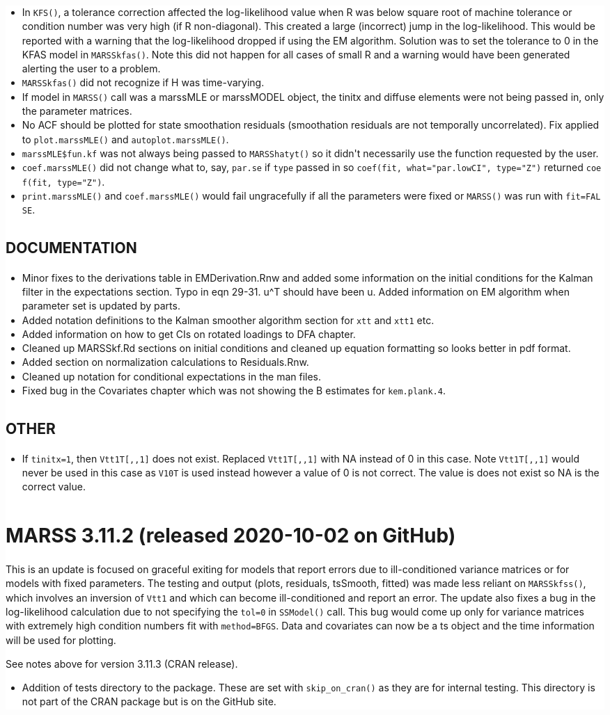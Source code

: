 * In `KFS()`, a tolerance correction affected the log-likelihood value when R was below square root of machine tolerance or condition number was very high (if R non-diagonal). This created a large (incorrect) jump in the log-likelihood. This would be reported with a warning that the log-likelihood dropped if using the EM algorithm. Solution was to set the tolerance to 0 in the KFAS model in `MARSSkfas()`. Note this did not happen for all cases of small R and a warning would have been generated alerting the user to a problem.
* `MARSSkfas()` did not recognize if H was time-varying.
* If model in `MARSS()` call was a marssMLE or marssMODEL object, the tinitx and diffuse elements were not being passed in, only the parameter matrices.
* No ACF should be plotted for state smoothation residuals (smoothation residuals are not temporally uncorrelated). Fix applied to `plot.marssMLE()` and `autoplot.marssMLE()`.
* `marssMLE$fun.kf` was not always being passed to `MARSShatyt()` so it didn't necessarily use the function requested by the user.
* `coef.marssMLE()` did not change what to, say, `par.se` if `type` passed in so `coef(fit, what="par.lowCI", type="Z")` returned `coef(fit, type="Z")`.
* `print.marssMLE()` and `coef.marssMLE()` would fail ungracefully if all the parameters were fixed or `MARSS()` was run with `fit=FALSE`.

## DOCUMENTATION

* Minor fixes to the derivations table in EMDerivation.Rnw and added some information on the initial conditions for the Kalman filter in the expectations section. Typo in eqn 29-31. u^T should have been u. Added information on EM algorithm when parameter set is updated by parts. 
* Added notation definitions to the Kalman smoother algorithm section for `xtt` and `xtt1` etc.
* Added information on how to get CIs on rotated loadings to DFA chapter.
* Cleaned up MARSSkf.Rd sections on initial conditions and cleaned up equation formatting so looks better in pdf format.
* Added section on normalization calculations to Residuals.Rnw.
* Cleaned up notation for conditional expectations in the man files.
* Fixed bug in the Covariates chapter which was not showing the B estimates for `kem.plank.4`.

## OTHER

* If `tinitx=1`, then `Vtt1T[,,1]` does not exist. Replaced `Vtt1T[,,1]` with NA instead of 0 in this case. Note `Vtt1T[,,1]` would never be used in this case as `V10T` is used instead however a value of 0 is not correct. The value is does not exist so NA is the correct value.

# MARSS 3.11.2 (released 2020-10-02 on GitHub)

This is an update is focused on graceful exiting for models that report errors due to ill-conditioned variance matrices or for models with fixed parameters. The testing and output (plots, residuals, tsSmooth, fitted) was made less reliant on `MARSSkfss()`, which involves an inversion of `Vtt1` and which can become ill-conditioned and report an error. The update also fixes a bug in the log-likelihood calculation due to not specifying the `tol=0` in `SSModel()` call. This bug would come up only for variance matrices with extremely high condition numbers fit with `method=BFGS`. Data and covariates can now be a ts object and the time information will be used for plotting.

See notes above for version 3.11.3 (CRAN release).

* Addition of tests directory to the package. These are set with `skip_on_cran()` as they are for internal testing. This directory is not part of the CRAN package but is on the GitHub site.
